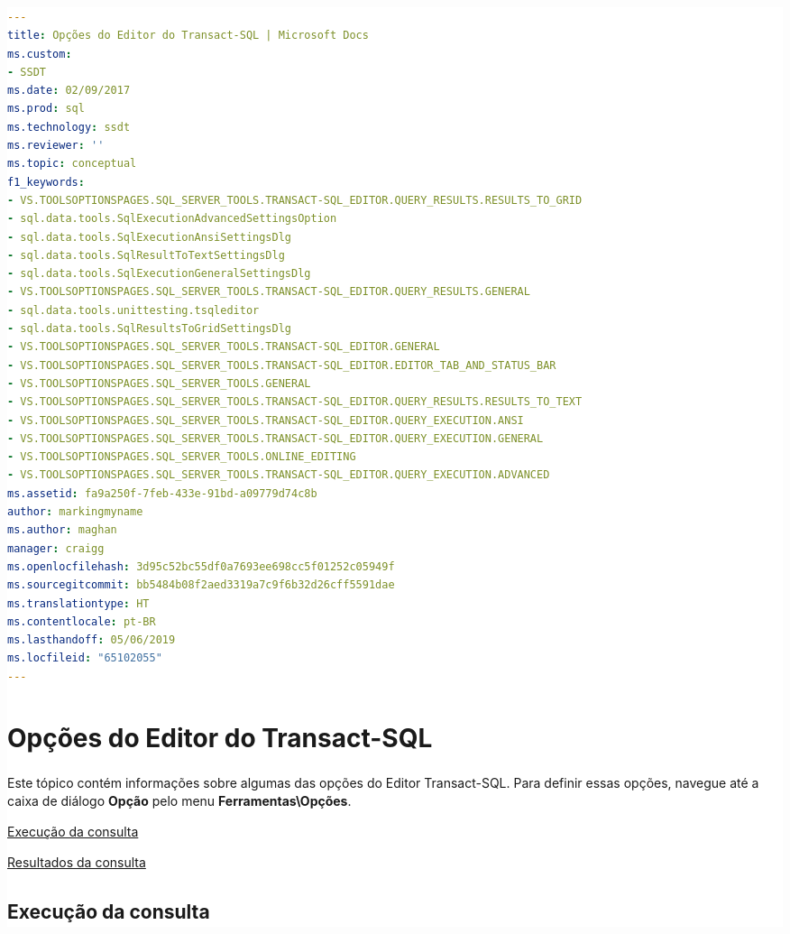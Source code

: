 ```yaml
---
title: Opções do Editor do Transact-SQL | Microsoft Docs
ms.custom:
- SSDT
ms.date: 02/09/2017
ms.prod: sql
ms.technology: ssdt
ms.reviewer: ''
ms.topic: conceptual
f1_keywords:
- VS.TOOLSOPTIONSPAGES.SQL_SERVER_TOOLS.TRANSACT-SQL_EDITOR.QUERY_RESULTS.RESULTS_TO_GRID
- sql.data.tools.SqlExecutionAdvancedSettingsOption
- sql.data.tools.SqlExecutionAnsiSettingsDlg
- sql.data.tools.SqlResultToTextSettingsDlg
- sql.data.tools.SqlExecutionGeneralSettingsDlg
- VS.TOOLSOPTIONSPAGES.SQL_SERVER_TOOLS.TRANSACT-SQL_EDITOR.QUERY_RESULTS.GENERAL
- sql.data.tools.unittesting.tsqleditor
- sql.data.tools.SqlResultsToGridSettingsDlg
- VS.TOOLSOPTIONSPAGES.SQL_SERVER_TOOLS.TRANSACT-SQL_EDITOR.GENERAL
- VS.TOOLSOPTIONSPAGES.SQL_SERVER_TOOLS.TRANSACT-SQL_EDITOR.EDITOR_TAB_AND_STATUS_BAR
- VS.TOOLSOPTIONSPAGES.SQL_SERVER_TOOLS.GENERAL
- VS.TOOLSOPTIONSPAGES.SQL_SERVER_TOOLS.TRANSACT-SQL_EDITOR.QUERY_RESULTS.RESULTS_TO_TEXT
- VS.TOOLSOPTIONSPAGES.SQL_SERVER_TOOLS.TRANSACT-SQL_EDITOR.QUERY_EXECUTION.ANSI
- VS.TOOLSOPTIONSPAGES.SQL_SERVER_TOOLS.TRANSACT-SQL_EDITOR.QUERY_EXECUTION.GENERAL
- VS.TOOLSOPTIONSPAGES.SQL_SERVER_TOOLS.ONLINE_EDITING
- VS.TOOLSOPTIONSPAGES.SQL_SERVER_TOOLS.TRANSACT-SQL_EDITOR.QUERY_EXECUTION.ADVANCED
ms.assetid: fa9a250f-7feb-433e-91bd-a09779d74c8b
author: markingmyname
ms.author: maghan
manager: craigg
ms.openlocfilehash: 3d95c52bc55df0a7693ee698cc5f01252c05949f
ms.sourcegitcommit: bb5484b08f2aed3319a7c9f6b32d26cff5591dae
ms.translationtype: HT
ms.contentlocale: pt-BR
ms.lasthandoff: 05/06/2019
ms.locfileid: "65102055"
---
```

# <a name="transact-sql-editor-options"></a>Opções do Editor do Transact-SQL
Este tópico contém informações sobre algumas das opções do Editor Transact-SQL. Para definir essas opções, navegue até a caixa de diálogo **Opção** pelo menu **Ferramentas\Opções**.  
  
[Execução da consulta](#QueryExecution)  
  
[Resultados da consulta](#QueryResults)  
  
## <a name="QueryExecution"></a>Execução da consulta  
  